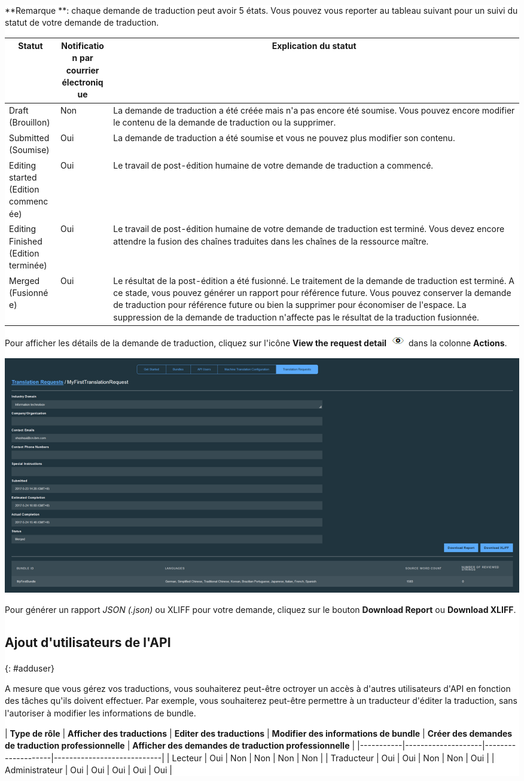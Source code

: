 **Remarque **: chaque demande de traduction peut avoir 5 états. Vous pouvez vous reporter au tableau suivant pour un suivi du statut de votre demande de traduction.

| Statut | Notification par courrier électronique | Explication du statut |
|--------|--------------------|--------------------|
| Draft (Brouillon)  | Non | La demande de traduction a été créée mais n'a pas encore été soumise. Vous pouvez encore modifier le contenu de la demande de traduction ou la supprimer. |
| Submitted (Soumise) | Oui | La demande de traduction a été soumise et vous ne pouvez plus modifier son contenu. |
| Editing started (Edition commencée) | Oui | Le travail de post-édition humaine de votre demande de traduction a commencé. |
| Editing Finished (Edition terminée) | Oui | Le travail de post-édition humaine de votre demande de traduction est terminé. Vous devez encore attendre la fusion des chaînes traduites dans les chaînes de la ressource maître. |
| Merged (Fusionnée) | Oui | Le résultat de la post-édition a été fusionné. Le traitement de la demande de traduction est terminé. A ce stade, vous pouvez générer un rapport pour référence future. Vous pouvez conserver la demande de traduction pour référence future ou bien la supprimer pour économiser de l'espace. La suppression de la demande de traduction n'affecte pas le résultat de la traduction fusionnée. |

Pour afficher les détails de la demande de traduction, cliquez sur l'icône **View the request detail** ![Sélectionnez l'icône d'affichage des détails de la demande de traduction pour examiner les traductions depuis la langue source](images/viewProjectDetailIcon.png) dans la colonne **Actions**.

![Affichage des détails de la demande de traduction](images/viewtr.png)

Pour générer un rapport *JSON (.json)* ou XLIFF pour votre demande, cliquez sur le bouton **Download Report** ou **Download XLIFF**.



## Ajout d'utilisateurs de l'API
{: #adduser}

A mesure que vous gérez vos traductions, vous souhaiterez peut-être octroyer un accès à d'autres utilisateurs d'API en fonction des tâches qu'ils doivent effectuer. Par exemple, vous souhaiterez peut-être permettre à un traducteur d'éditer la traduction, sans l'autoriser à modifier les informations de bundle.

| **Type de rôle** | **Afficher des traductions** | **Editer des traductions** | **Modifier des informations de bundle** | **Créer des demandes de traduction professionnelle** | **Afficher des demandes de traduction professionnelle** |
|-----------|--------------------|--------------------|----------------------------|
| Lecteur    | Oui | Non | Non | Non | Non |
| Traducteur | Oui | Oui | Non | Non | Oui |
| Administrateur | Oui | Oui | Oui | Oui | Oui |
